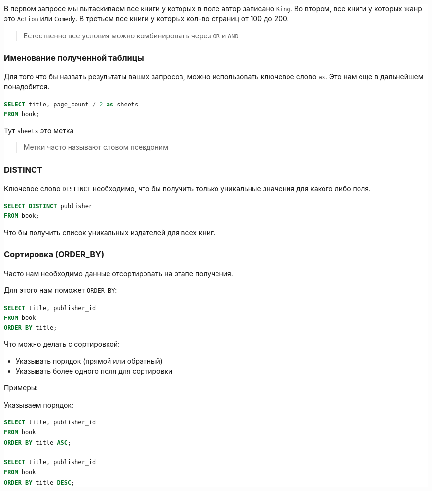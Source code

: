 В первом запросе мы вытаскиваем все книги у которых в поле автор записано `King`.
Во втором, все книги у которых жанр это `Action` или `Comedy`.
В третьем все книги у которых кол-во страниц от 100 до 200.

> Естественно все условия можно комбинировать через `OR` и `AND`

### Именование полученной таблицы

Для того что бы назвать результаты ваших запросов, можно использовать ключевое слово `as`. Это нам еще в дальнейшем
понадобится.

```sql
SELECT title, page_count / 2 as sheets
FROM book;
```

Тут `sheets` это метка

> Метки часто называют словом псевдоним

### DISTINCT

Ключевое слово `DISTINCT` необходимо, что бы получить только уникальные значения для какого либо поля.

```sql
SELECT DISTINCT publisher
FROM book;
```

Что бы получить список уникальных издателей для всех книг.

### Сортировка (ORDER_BY)

Часто нам необходимо данные отсортировать на этапе получения.

Для этого нам поможет `ORDER BY`:

```sql
SELECT title, publisher_id
FROM book
ORDER BY title;
```

Что можно делать с сортировкой:

- Указывать порядок (прямой или обратный)
- Указывать более одного поля для сортировки

Примеры:

Указываем порядок:

```sql
SELECT title, publisher_id
FROM book
ORDER BY title ASC;

SELECT title, publisher_id
FROM book
ORDER BY title DESC;
```
